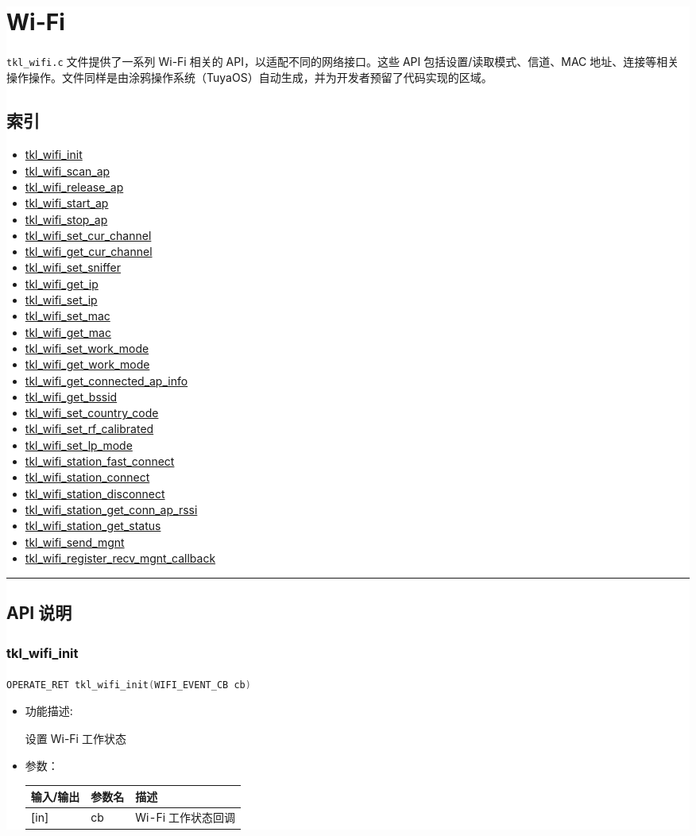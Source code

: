 # Wi-Fi

`tkl_wifi.c` 文件提供了一系列 Wi-Fi 相关的 API，以适配不同的网络接口。这些 API 包括设置/读取模式、信道、MAC 地址、连接等相关操作操作。文件同样是由涂鸦操作系统（TuyaOS）自动生成，并为开发者预留了代码实现的区域。

## 索引

  * [ tkl_wifi_init](#tkl_wifi_init)
  * [ tkl_wifi_scan_ap](#tkl_wifi_scan_ap)
  * [ tkl_wifi_release_ap](#tkl_wifi_release_ap)
  * [ tkl_wifi_start_ap](#tkl_wifi_start_ap)
  * [ tkl_wifi_stop_ap](#tkl_wifi_stop_ap)
  * [ tkl_wifi_set_cur_channel](#tkl_wifi_set_cur_channel)
  * [ tkl_wifi_get_cur_channel](#tkl_wifi_get_cur_channel)
  * [ tkl_wifi_set_sniffer](#tkl_wifi_set_sniffer)
  * [ tkl_wifi_get_ip](#tkl_wifi_get_ip)
  * [ tkl_wifi_set_ip](#tkl_wifi_set_ip)
  * [ tkl_wifi_set_mac](#tkl_wifi_set_mac)
  * [ tkl_wifi_get_mac](#tkl_wifi_get_mac)
  * [ tkl_wifi_set_work_mode](#tkl_wifi_set_work_mode)
  * [ tkl_wifi_get_work_mode](#tkl_wifi_get_work_mode)
  * [ tkl_wifi_get_connected_ap_info](#tkl_wifi_get_connected_ap_info)
  * [ tkl_wifi_get_bssid](#tkl_wifi_get_bssid)
  * [ tkl_wifi_set_country_code](#tkl_wifi_set_country_code)
  * [ tkl_wifi_set_rf_calibrated](#tkl_wifi_set_rf_calibrated)
  * [ tkl_wifi_set_lp_mode](#tkl_wifi_set_lp_mode)
  * [ tkl_wifi_station_fast_connect](#tkl_wifi_station_fast_connect)
  * [ tkl_wifi_station_connect](#tkl_wifi_station_connect)
  * [ tkl_wifi_station_disconnect](#tkl_wifi_station_disconnect)
  * [ tkl_wifi_station_get_conn_ap_rssi](#tkl_wifi_station_get_conn_ap_rssi)
  * [ tkl_wifi_station_get_status](#tkl_wifi_station_get_status)
  * [ tkl_wifi_send_mgnt](#tkl_wifi_send_mgnt)
  * [ tkl_wifi_register_recv_mgnt_callback](#tkl_wifi_register_recv_mgnt_callback)

------
## API 说明

### tkl_wifi_init

```c
OPERATE_RET tkl_wifi_init(WIFI_EVENT_CB cb)
```

- 功能描述:

  设置 Wi-Fi 工作状态
  
- 参数：

  | 输入/输出 |  参数名  |  描述  |
  |--------|--------|--------|
  | [in] | cb | Wi-Fi 工作状态回调 |
